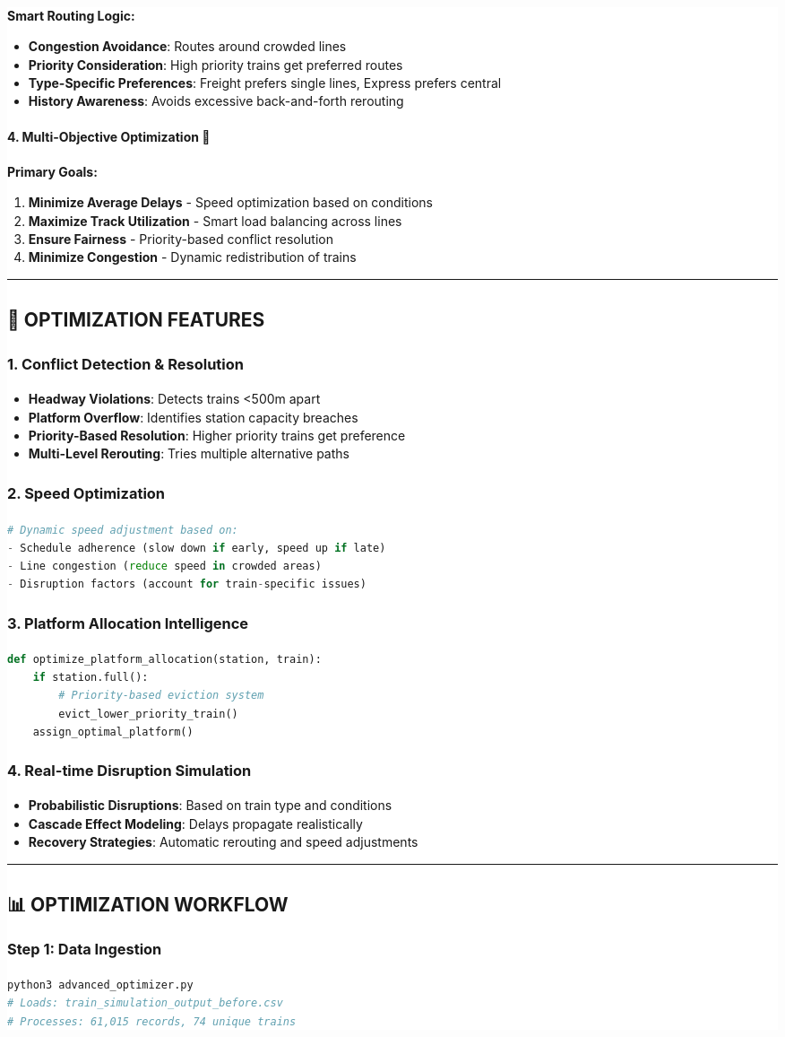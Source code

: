 **Smart Routing Logic:**
- **Congestion Avoidance**: Routes around crowded lines
- **Priority Consideration**: High priority trains get preferred routes
- **Type-Specific Preferences**: Freight prefers single lines, Express prefers central
- **History Awareness**: Avoids excessive back-and-forth rerouting

#### **4. Multi-Objective Optimization** 🎯

**Primary Goals:**
1. **Minimize Average Delays** - Speed optimization based on conditions
2. **Maximize Track Utilization** - Smart load balancing across lines
3. **Ensure Fairness** - Priority-based conflict resolution
4. **Minimize Congestion** - Dynamic redistribution of trains

---

## 🔧 **OPTIMIZATION FEATURES**

### **1. Conflict Detection & Resolution**
- **Headway Violations**: Detects trains <500m apart
- **Platform Overflow**: Identifies station capacity breaches
- **Priority-Based Resolution**: Higher priority trains get preference
- **Multi-Level Rerouting**: Tries multiple alternative paths

### **2. Speed Optimization**
```python
# Dynamic speed adjustment based on:
- Schedule adherence (slow down if early, speed up if late)
- Line congestion (reduce speed in crowded areas)
- Disruption factors (account for train-specific issues)
```

### **3. Platform Allocation Intelligence**
```python
def optimize_platform_allocation(station, train):
    if station.full():
        # Priority-based eviction system
        evict_lower_priority_train()
    assign_optimal_platform()
```

### **4. Real-time Disruption Simulation**
- **Probabilistic Disruptions**: Based on train type and conditions
- **Cascade Effect Modeling**: Delays propagate realistically  
- **Recovery Strategies**: Automatic rerouting and speed adjustments

---

## 📊 **OPTIMIZATION WORKFLOW**

### **Step 1: Data Ingestion**
```bash
python3 advanced_optimizer.py
# Loads: train_simulation_output_before.csv
# Processes: 61,015 records, 74 unique trains
```
